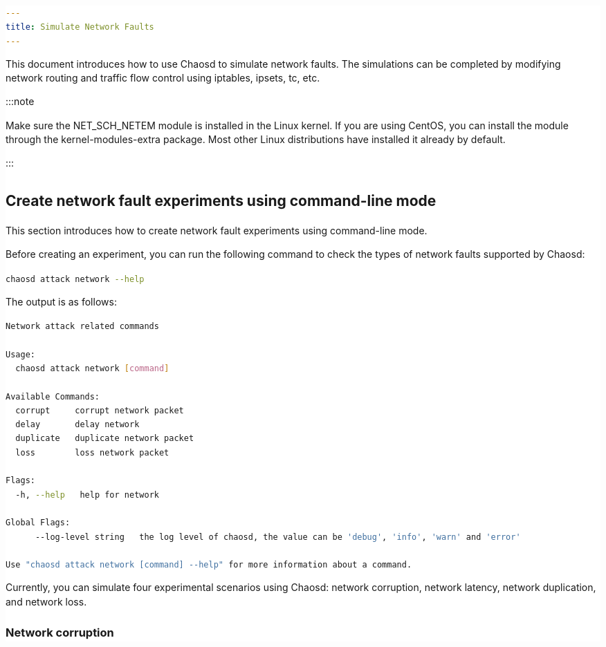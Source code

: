 ```yaml
---
title: Simulate Network Faults
---
```


This document introduces how to use Chaosd to simulate network faults. The simulations can be completed by modifying network routing and traffic flow control using iptables, ipsets, tc, etc.

:::note

Make sure the NET_SCH_NETEM module is installed in the Linux kernel. If you are using CentOS, you can install the module through the kernel-modules-extra package. Most other Linux distributions have installed it already by default.

:::

## Create network fault experiments using command-line mode

This section introduces how to create network fault experiments using command-line mode.

Before creating an experiment, you can run the following command to check the types of network faults supported by Chaosd:

```bash
chaosd attack network --help
```

The output is as follows:

```bash
Network attack related commands

Usage:
  chaosd attack network [command]

Available Commands:
  corrupt     corrupt network packet
  delay       delay network
  duplicate   duplicate network packet
  loss        loss network packet

Flags:
  -h, --help   help for network

Global Flags:
      --log-level string   the log level of chaosd, the value can be 'debug', 'info', 'warn' and 'error'

Use "chaosd attack network [command] --help" for more information about a command.
```

Currently, you can simulate four experimental scenarios using Chaosd: network corruption, network latency, network duplication, and network loss.

### Network corruption
